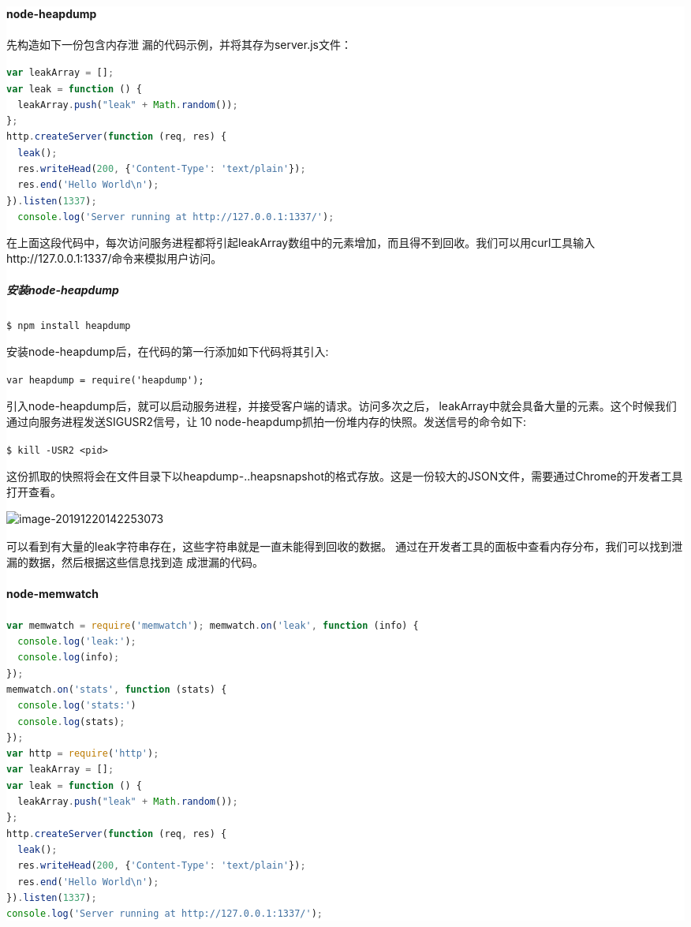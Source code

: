 #### node-heapdump

先构造如下一份包含内存泄 漏的代码示例，并将其存为server.js文件：

```javascript
var leakArray = [];
var leak = function () {
  leakArray.push("leak" + Math.random()); 
};
http.createServer(function (req, res) { 
  leak();
  res.writeHead(200, {'Content-Type': 'text/plain'});
  res.end('Hello World\n'); 
}).listen(1337);
  console.log('Server running at http://127.0.0.1:1337/');
```

在上面这段代码中，每次访问服务进程都将引起leakArray数组中的元素增加，而且得不到回收。我们可以用curl工具输入http://127.0.0.1:1337/命令来模拟用户访问。

##### 安装node-heapdump

```markdown
$ npm install heapdump
```

安装node-heapdump后，在代码的第一行添加如下代码将其引入:

```
var heapdump = require('heapdump');
```

引入node-heapdump后，就可以启动服务进程，并接受客户端的请求。访问多次之后， leakArray中就会具备大量的元素。这个时候我们通过向服务进程发送SIGUSR2信号，让 10 node-heapdump抓拍一份堆内存的快照。发送信号的命令如下:

```
$ kill -USR2 <pid>
```

这份抓取的快照将会在文件目录下以heapdump-<sec>.<usec>.heapsnapshot的格式存放。这是一份较大的JSON文件，需要通过Chrome的开发者工具打开查看。

![image-20191220142253073](https://tva1.sinaimg.cn/large/006tNbRwgy1ga362sgilrj31400qmwq7.jpg)

可以看到有大量的leak字符串存在，这些字符串就是一直未能得到回收的数据。 通过在开发者工具的面板中查看内存分布，我们可以找到泄漏的数据，然后根据这些信息找到造 成泄漏的代码。

#### node-memwatch

```javascript
var memwatch = require('memwatch'); memwatch.on('leak', function (info) {
  console.log('leak:');
  console.log(info); 
});
memwatch.on('stats', function (stats) {
  console.log('stats:') 
  console.log(stats);
});
var http = require('http');
var leakArray = [];
var leak = function () {
  leakArray.push("leak" + Math.random()); 
};
http.createServer(function (req, res) { 
  leak();
  res.writeHead(200, {'Content-Type': 'text/plain'});
  res.end('Hello World\n'); 
}).listen(1337);
console.log('Server running at http://127.0.0.1:1337/');
```
